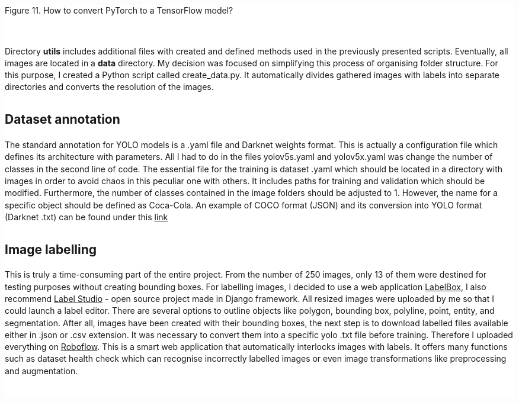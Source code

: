 Figure 11. How to convert PyTorch to a TensorFlow model?
</p>
</br>

Directory __utils__ includes additional files with created and defined methods used in the
previously presented scripts. Eventually, all images are located in a __data__ directory. My decision was focused on simplifying this process of organising folder structure. For this purpose, I created a Python script called create_data.py.
It automatically divides gathered images with labels into separate directories and converts the resolution of the images.


## Dataset annotation

The standard annotation for YOLO models is a .yaml file and Darknet weights format. This is actually a
configuration file which defines its architecture with parameters. All I had to do
in the files yolov5s.yaml and yolov5x.yaml was change the number of classes in
the second line of code. The essential file for the training is dataset .yaml which
should be located in a directory with images in order to avoid chaos in this
peculiar one with others. It includes paths for training and validation which should
be modified. Furthermore, the number of classes contained in the image folders
should be adjusted to 1. However, the name for a specific object should be
defined as Coca-Cola. An example of COCO format (JSON) and its conversion into YOLO format (Darknet .txt) can be found under this [link](https://github.com/ultralytics/JSON2YOLO)

## Image labelling

This is truly a time-consuming part of the entire project. From the number of 250
images, only 13 of them were destined for testing purposes without creating
bounding boxes. For labelling images, I decided to use a web application
[LabelBox](https://labelbox.com/), I also recommend [Label Studio](https://labelstud.io/) - open source project made in Django framework. All resized images were uploaded by me so that I could launch a label editor. There are several options to outline objects like polygon, bounding
box, polyline, point, entity, and segmentation. After all, images have been created with
their bounding boxes, the next step is to download labelled files available either
in .json or .csv extension. It was necessary to convert them into a specific yolo .txt
file before training. Therefore I uploaded everything on [Roboflow](https://roboflow.ai/). This is a
smart web application that automatically interlocks images with labels. It offers
many functions such as dataset health check which can recognise incorrectly
labelled images or even image transformations like preprocessing and
augmentation.

</br>
<p align="center">
